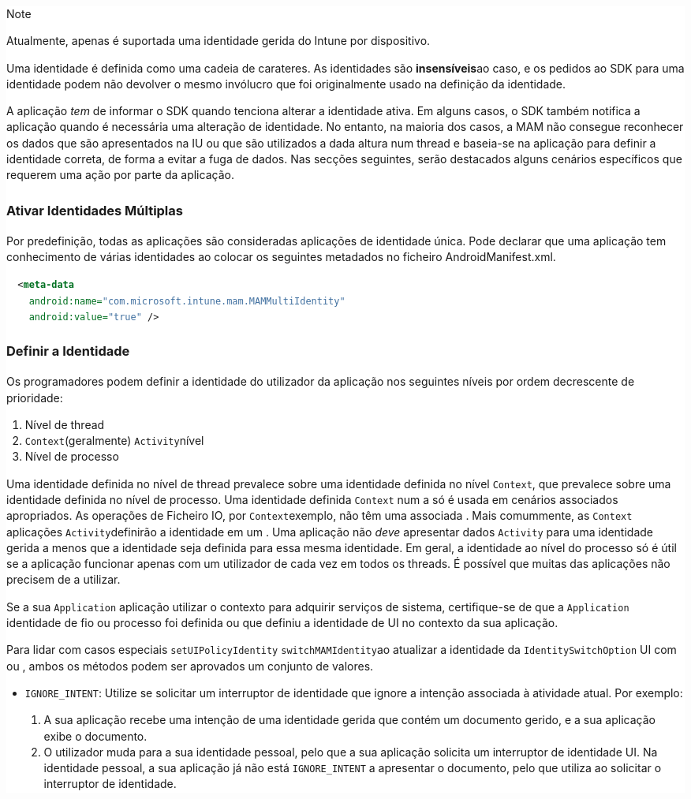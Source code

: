 > [!NOTE]
> Atualmente, apenas é suportada uma identidade gerida do Intune por dispositivo.

Uma identidade é definida como uma cadeia de carateres. As identidades são **insensíveis**ao caso, e os pedidos ao SDK para uma identidade podem não devolver o mesmo invólucro que foi originalmente usado na definição da identidade.

A aplicação *tem* de informar o SDK quando tenciona alterar a identidade ativa. Em alguns casos, o SDK também notifica a aplicação quando é necessária uma alteração de identidade. No entanto, na maioria dos casos, a MAM não consegue reconhecer os dados que são apresentados na IU ou que são utilizados a dada altura num thread e baseia-se na aplicação para definir a identidade correta, de forma a evitar a fuga de dados. Nas secções seguintes, serão destacados alguns cenários específicos que requerem uma ação por parte da aplicação.

### <a name="enabling-multi-identity"></a>Ativar Identidades Múltiplas
Por predefinição, todas as aplicações são consideradas aplicações de identidade única. Pode declarar que uma aplicação tem conhecimento de várias identidades ao colocar os seguintes metadados no ficheiro AndroidManifest.xml.

```xml
  <meta-data
    android:name="com.microsoft.intune.mam.MAMMultiIdentity"
    android:value="true" />
```

### <a name="setting-the-identity"></a>Definir a Identidade
Os programadores podem definir a identidade do utilizador da aplicação nos seguintes níveis por ordem decrescente de prioridade:

  1. Nível de thread
  2. `Context`(geralmente) `Activity`nível
  3. Nível de processo

Uma identidade definida no nível de thread prevalece sobre uma identidade definida no nível `Context`, que prevalece sobre uma identidade definida no nível de processo. Uma identidade definida `Context` num a só é usada em cenários associados apropriados. As operações de Ficheiro IO, por `Context`exemplo, não têm uma associada . Mais comummente, as `Context` aplicações `Activity`definirão a identidade em um . Uma aplicação não *deve* apresentar dados `Activity` para uma identidade gerida a menos que a identidade seja definida para essa mesma identidade. Em geral, a identidade ao nível do processo só é útil se a aplicação funcionar apenas com um utilizador de cada vez em todos os threads. É possível que muitas das aplicações não precisem de a utilizar.

Se a sua `Application` aplicação utilizar o contexto para adquirir serviços de sistema, certifique-se de que a `Application` identidade de fio ou processo foi definida ou que definiu a identidade de UI no contexto da sua aplicação.

Para lidar com casos especiais `setUIPolicyIdentity` `switchMAMIdentity`ao atualizar a identidade da `IdentitySwitchOption` UI com ou , ambos os métodos podem ser aprovados um conjunto de valores.

* `IGNORE_INTENT`: Utilize se solicitar um interruptor de identidade que ignore a intenção associada à atividade atual.
  Por exemplo:

  1. A sua aplicação recebe uma intenção de uma identidade gerida que contém um documento gerido, e a sua aplicação exibe o documento.
  2. O utilizador muda para a sua identidade pessoal, pelo que a sua aplicação solicita um interruptor de identidade UI. Na identidade pessoal, a sua aplicação já não está `IGNORE_INTENT` a apresentar o documento, pelo que utiliza ao solicitar o interruptor de identidade.
